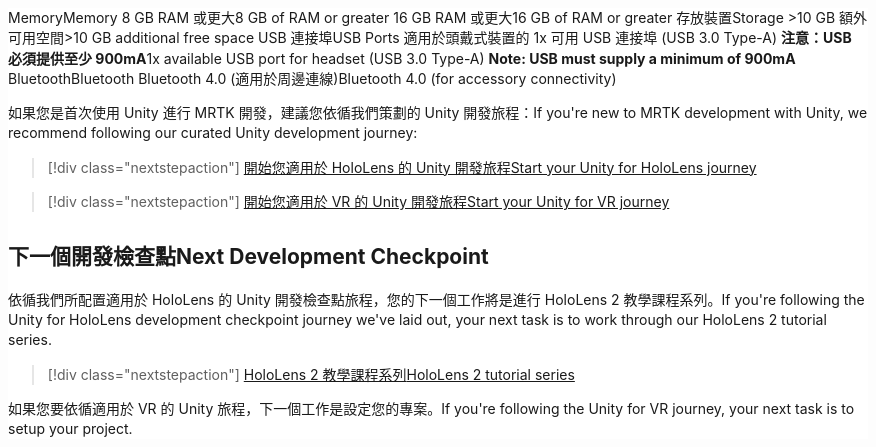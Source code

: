 <td> <span data-ttu-id="0e748-180">Memory</span><span class="sxs-lookup"><span data-stu-id="0e748-180">Memory</span></span></td><td> <span data-ttu-id="0e748-181">8&#160;GB RAM 或更大</span><span class="sxs-lookup"><span data-stu-id="0e748-181">8&#160;GB of RAM or greater</span></span></td><td> <span data-ttu-id="0e748-182">16 GB RAM 或更大</span><span class="sxs-lookup"><span data-stu-id="0e748-182">16 GB of RAM or greater</span></span></td>
</tr><tr>
<td> <span data-ttu-id="0e748-183">存放裝置</span><span class="sxs-lookup"><span data-stu-id="0e748-183">Storage</span></span></td><td colspan="2"> <span data-ttu-id="0e748-184">&gt;10 GB 額外可用空間</span><span class="sxs-lookup"><span data-stu-id="0e748-184">&gt;10 GB additional free space</span></span></td>
</tr><tr>
<td> <span data-ttu-id="0e748-185">USB 連接埠</span><span class="sxs-lookup"><span data-stu-id="0e748-185">USB Ports</span></span></td><td colspan="2"> <span data-ttu-id="0e748-186">適用於頭戴式裝置的 1x 可用 USB 連接埠 (USB 3.0 Type-A) <b>注意：USB 必須提供至少 900mA</b></span><span class="sxs-lookup"><span data-stu-id="0e748-186">1x available USB port for headset (USB 3.0 Type-A) <b>Note: USB must supply a minimum of 900mA</b></span></span></td>
</tr><tr>
<td> <span data-ttu-id="0e748-187">Bluetooth</span><span class="sxs-lookup"><span data-stu-id="0e748-187">Bluetooth</span></span></td><td colspan="2"> <span data-ttu-id="0e748-188">Bluetooth 4.0 (適用於周邊連線)</span><span class="sxs-lookup"><span data-stu-id="0e748-188">Bluetooth 4.0 (for accessory connectivity)</span></span></td>
</tr>
</table>

<span data-ttu-id="0e748-189">如果您是首次使用 Unity 進行 MRTK 開發，建議您依循我們策劃的 Unity 開發旅程：</span><span class="sxs-lookup"><span data-stu-id="0e748-189">If you're new to MRTK development with Unity, we recommend following our curated Unity development journey:</span></span>

> [!div class="nextstepaction"]
> [<span data-ttu-id="0e748-190">開始您適用於 HoloLens 的 Unity 開發旅程</span><span class="sxs-lookup"><span data-stu-id="0e748-190">Start your Unity for HoloLens journey</span></span>](../unity/unity-development-overview.md)

> [!div class="nextstepaction"]
> [<span data-ttu-id="0e748-191">開始您適用於 VR 的 Unity 開發旅程</span><span class="sxs-lookup"><span data-stu-id="0e748-191">Start your Unity for VR journey</span></span>](../unity/unity-development-wmr-overview.md)

## <a name="next-development-checkpoint"></a><span data-ttu-id="0e748-192">下一個開發檢查點</span><span class="sxs-lookup"><span data-stu-id="0e748-192">Next Development Checkpoint</span></span>

<span data-ttu-id="0e748-193">依循我們所配置適用於 HoloLens 的 Unity 開發檢查點旅程，您的下一個工作將是進行 HoloLens 2 教學課程系列。</span><span class="sxs-lookup"><span data-stu-id="0e748-193">If you're following the Unity for HoloLens development checkpoint journey we've laid out, your next task is to work through our HoloLens 2 tutorial series.</span></span>

> [!div class="nextstepaction"]
> [<span data-ttu-id="0e748-194">HoloLens 2 教學課程系列</span><span class="sxs-lookup"><span data-stu-id="0e748-194">HoloLens 2 tutorial series</span></span>](../unity/tutorials/mr-learning-base-01.md)

<span data-ttu-id="0e748-195">如果您要依循適用於 VR 的 Unity 旅程，下一個工作是設定您的專案。</span><span class="sxs-lookup"><span data-stu-id="0e748-195">If you're following the Unity for VR journey, your next task is to setup your project.</span></span>
